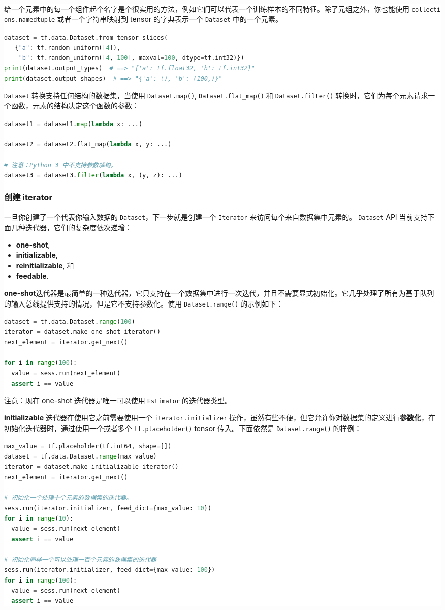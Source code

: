 给一个元素中的每一个组件起个名字是个很实用的方法，例如它们可以代表一个训练样本的不同特征。除了元组之外，你也能使用 `collections.namedtuple` 或者一个字符串映射到 tensor 的字典表示一个 `Dataset` 中的一个元素。

```python
dataset = tf.data.Dataset.from_tensor_slices(
   {"a": tf.random_uniform([4]),
    "b": tf.random_uniform([4, 100], maxval=100, dtype=tf.int32)})
print(dataset.output_types)  # ==> "{'a': tf.float32, 'b': tf.int32}"
print(dataset.output_shapes)  # ==> "{'a': (), 'b': (100,)}"
```

`Dataset` 转换支持任何结构的数据集，当使用 `Dataset.map()`, `Dataset.flat_map()` 和 `Dataset.filter()` 转换时，它们为每个元素请求一个函数，元素的结构决定这个函数的参数：

```python
dataset1 = dataset1.map(lambda x: ...)

dataset2 = dataset2.flat_map(lambda x, y: ...)

# 注意：Python 3 中不支持参数解构。
dataset3 = dataset3.filter(lambda x, (y, z): ...)
```

### 创建 iterator

一旦你创建了一个代表你输入数据的 `Dataset`，下一步就是创建一个 `Iterator` 来访问每个来自数据集中元素的。 `Dataset` API 当前支持下面几种迭代器，它们的复杂度依次递增：

* **one-shot**,
* **initializable**,
* **reinitializable**, 和
* **feedable**.

**one-shot**迭代器是最简单的一种迭代器，它只支持在一个数据集中进行一次迭代，并且不需要显式初始化。它几乎处理了所有为基于队列的输入总线提供支持的情况，但是它不支持参数化。使用 `Dataset.range()` 的示例如下：

```python
dataset = tf.data.Dataset.range(100)
iterator = dataset.make_one_shot_iterator()
next_element = iterator.get_next()

for i in range(100):
  value = sess.run(next_element)
  assert i == value
```

注意：现在  one-shot 迭代器是唯一可以使用 `Estimator` 的迭代器类型。

**initializable** 迭代器在使用它之前需要使用一个 `iterator.initializer` 操作，虽然有些不便，但它允许你对数据集的定义进行**参数化**，在初始化迭代器时，通过使用一个或者多个 `tf.placeholder()` tensor 传入。下面依然是 `Dataset.range()` 的样例：

```python
max_value = tf.placeholder(tf.int64, shape=[])
dataset = tf.data.Dataset.range(max_value)
iterator = dataset.make_initializable_iterator()
next_element = iterator.get_next()

# 初始化一个处理十个元素的数据集的迭代器。
sess.run(iterator.initializer, feed_dict={max_value: 10})
for i in range(10):
  value = sess.run(next_element)
  assert i == value

# 初始化同样一个可以处理一百个元素的数据集的迭代器
sess.run(iterator.initializer, feed_dict={max_value: 100})
for i in range(100):
  value = sess.run(next_element)
  assert i == value
```
